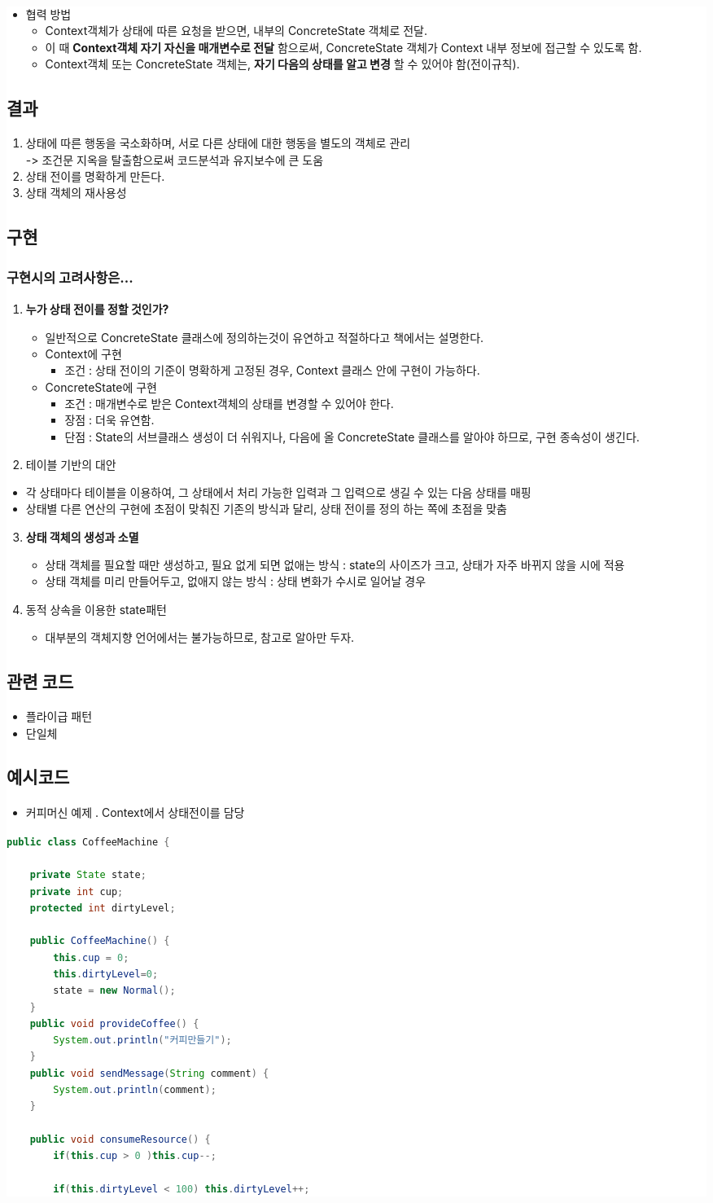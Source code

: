 - 협력 방법
    - Context객체가 상태에 따른 요청을 받으면, 내부의 ConcreteState 객체로 전달. 
    - 이 때 __Context객체 자기 자신을 매개변수로 전달__ 함으로써, ConcreteState 객체가 Context 내부 정보에 접근할 수 있도록 함.
    - Context객체 또는 ConcreteState 객체는, __자기 다음의 상태를 알고 변경__ 할 수 있어야 함(전이규칙).
    
## 결과 
1. 상태에 따른 행동을 국소화하며, 서로 다른 상태에 대한 행동을 별도의 객체로 관리      
    -> 조건문 지옥을 탈출함으로써 코드분석과 유지보수에 큰 도움  
2. 상태 전이를 명확하게 만든다.
3. 상태 객체의 재사용성

## 구현
### 구현시의 고려사항은...
1. __누가 상태 전이를 정할 것인가?__
    - 일반적으로 ConcreteState 클래스에 정의하는것이 유연하고 적절하다고 책에서는 설명한다.
    - Context에 구현
        - 조건 : 상태 전이의 기준이 명확하게 고정된 경우, Context 클래스 안에 구현이 가능하다.
    - ConcreteState에 구현
        - 조건 : 매개변수로 받은 Context객체의 상태를 변경할 수 있어야 한다.
        - 장점 : 더욱 유연함.
        - 단점 : State의 서브클래스 생성이 더 쉬워지나, 다음에 올 ConcreteState 클래스를 알아야 하므로, 구현 종속성이 생긴다.

2. 테이블 기반의 대안
- 각 상태마다 테이블을 이용하여, 그 상태에서 처리 가능한 입력과 그 입력으로 생길 수 있는 다음 상태를 매핑
- 상태별 다른 연산의 구현에 초점이 맞춰진 기존의 방식과 달리, 상태 전이를 정의 하는 쪽에 초점을 맞춤

3. __상태 객체의 생성과 소멸__
    - 상태 객체를 필요할 때만 생성하고, 필요 없게 되면 없애는 방식 : state의 사이즈가 크고, 상태가 자주 바뀌지 않을 시에 적용
    - 상태 객체를 미리 만들어두고, 없애지 않는 방식 : 상태 변화가 수시로 일어날 경우
    
4. 동적 상속을 이용한 state패턴
    - 대부분의 객체지향 언어에서는 불가능하므로, 참고로 알아만 두자.

## 관련 코드
- 플라이급 패턴
- 단일체

## 예시코드
- 커피머신 예제 . Context에서 상태전이를 담당
```java
public class CoffeeMachine {
     
    private State state;
    private int cup;
    protected int dirtyLevel;
    
    public CoffeeMachine() {
        this.cup = 0;
        this.dirtyLevel=0;
        state = new Normal();
    }
    public void provideCoffee() {
        System.out.println("커피만들기");
    }
    public void sendMessage(String comment) {
        System.out.println(comment);
    }

    public void consumeResource() {
        if(this.cup > 0 )this.cup--;
             
        if(this.dirtyLevel < 100) this.dirtyLevel++;
```